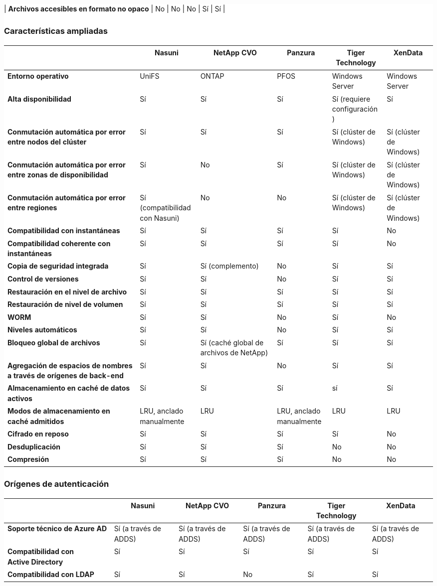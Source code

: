 | **Archivos accesibles en formato no opaco**           | No                   | No                             | No                        | Sí                   | Sí                   |

### <a name="extended-features"></a>Características ampliadas

|                                                     | Nasuni               | NetApp CVO                     | Panzura                   | Tiger Technology      | XenData               |
|-----------------------------------------------------|----------------------|--------------------------------|---------------------------|-----------------------|-----------------------|
| **Entorno operativo**                           | UniFS                | ONTAP                          | PFOS                      | Windows Server        | Windows Server              |
| **Alta disponibilidad**                               | Sí                  | Sí                            | Sí                       | Sí (requiere configuración)  | Sí                   |
| **Conmutación automática por error entre nodos del clúster** | Sí                  | Sí                            | Sí                       | Sí (clúster de Windows) | Sí (clúster de Windows) |
| **Conmutación automática por error entre zonas de disponibilidad**    | Sí                  | No                             | Sí                       | Sí (clúster de Windows) | Sí (clúster de Windows) |
| **Conmutación automática por error entre regiones**               | Sí (compatibilidad con Nasuni)| No                         | No                        | Sí (clúster de Windows) | Sí (clúster de Windows) |
| **Compatibilidad con instantáneas**                                | Sí                  | Sí                            | Sí                       | Sí                   | No                    |
| **Compatibilidad coherente con instantáneas**                     | Sí                  | Sí                            | Sí                       | Sí                   | No                    |
| **Copia de seguridad integrada**                               | Sí                  | Sí (complemento)                   | No                        | Sí                   | Sí                   |
| **Control de versiones**                                      | Sí                  | Sí                            | No                        | Sí                   | Sí                   |
| **Restauración en el nivel de archivo**                              | Sí                  | Sí                            | Sí                       | Sí                   | Sí                   |
| **Restauración de nivel de volumen**                            | Sí                  | Sí                            | Sí                       | Sí                   | Sí                   |
| **WORM**                                            | Sí                  | Sí                            | No                        | Sí                   | No                    |
| **Niveles automáticos**                               | Sí                  | Sí                            | No                        | Sí                   | Sí                   |
| **Bloqueo global de archivos**                             | Sí                  | Sí (caché global de archivos de NetApp) | Sí                       | Sí                   | Sí                   |
| **Agregación de espacios de nombres a través de orígenes de back-end**      | Sí                  | Sí                            | No                        | Sí                   | Sí                   |
| **Almacenamiento en caché de datos activos**                          | Sí                  | Sí                            | Sí                       | sí                   | Sí                   |
| **Modos de almacenamiento en caché admitidos**                         | LRU, anclado manualmente | LRU                            | LRU, anclado manualmente      | LRU                   | LRU                   |
| **Cifrado en reposo**                              | Sí                  | Sí                            | Sí                       | Sí                   | No                    |
| **Desduplicación**                                  | Sí                  | Sí                            | Sí                       | No                    | No                    |
| **Compresión**                                     | Sí                  | Sí                            | Sí                       | No                    | No                    |

### <a name="authentication-sources"></a>Orígenes de autenticación

|                                                     | Nasuni               | NetApp CVO                     | Panzura                   | Tiger Technology      | XenData               |
|-----------------------------------------------------|----------------------|--------------------------------|---------------------------|-----------------------|-----------------------|
| **Soporte técnico de Azure AD**                                | Sí (a través de ADDS)       | Sí (a través de ADDS)                 | Sí (a través de ADDS)            | Sí (a través de ADDS)        | Sí (a través de ADDS)        |
| **Compatibilidad con Active Directory**                        | Sí                  | Sí                            | Sí                       | Sí                   | Sí                   |
| **Compatibilidad con LDAP**                                    | Sí                  | Sí                            | No                        | Sí                   | Sí                   |

